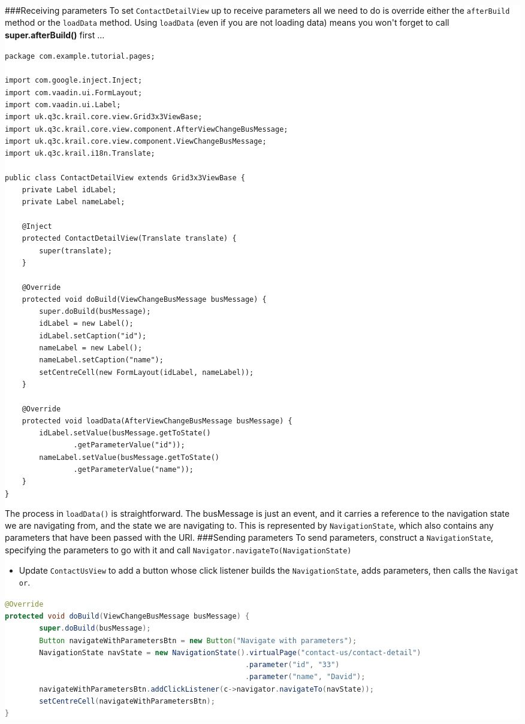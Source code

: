 ###Receiving parameters
To set ```ContactDetailView``` up to receive parameters all we need to do is override either the ```afterBuild``` method or the ```loadData``` method.  Using ```loadData``` (even if you are not loading data) means you won't forget to call **super.afterBuild()** first ...
```
package com.example.tutorial.pages;

import com.google.inject.Inject;
import com.vaadin.ui.FormLayout;
import com.vaadin.ui.Label;
import uk.q3c.krail.core.view.Grid3x3ViewBase;
import uk.q3c.krail.core.view.component.AfterViewChangeBusMessage;
import uk.q3c.krail.core.view.component.ViewChangeBusMessage;
import uk.q3c.krail.i18n.Translate;

public class ContactDetailView extends Grid3x3ViewBase {
    private Label idLabel;
    private Label nameLabel;

    @Inject
    protected ContactDetailView(Translate translate) {
        super(translate);
    }

    @Override
    protected void doBuild(ViewChangeBusMessage busMessage) {
        super.doBuild(busMessage);
        idLabel = new Label();
        idLabel.setCaption("id");
        nameLabel = new Label();
        nameLabel.setCaption("name");
        setCentreCell(new FormLayout(idLabel, nameLabel));
    }

    @Override
    protected void loadData(AfterViewChangeBusMessage busMessage) {
        idLabel.setValue(busMessage.getToState()
                .getParameterValue("id"));
        nameLabel.setValue(busMessage.getToState()
                .getParameterValue("name"));
    }
}
```
The process in ```loadData()``` is straightforward.  The busMessage is just an event, and it carries a reference to the navigation state we are navigating from, and the state we are navigating to.  This is represented by ```NavigationState```, which also contains any parameters that have been passed with the URI.
###Sending parameters
To send parameters,  construct a ```NavigationState```, specifying the parameters to go with it and call ```Navigator.navigateTo(NavigationState)``` 

- Update ```ContactUsView``` to add a button whose click listener builds the ```NavigationState```, adds parameters, then calls the ```Navigator```.
```java
@Override
protected void doBuild(ViewChangeBusMessage busMessage) {
        super.doBuild(busMessage);
        Button navigateWithParametersBtn = new Button("Navigate with parameters");
        NavigationState navState = new NavigationState().virtualPage("contact-us/contact-detail")
                                                        .parameter("id", "33")
                                                        .parameter("name", "David");
        navigateWithParametersBtn.addClickListener(c->navigator.navigateTo(navState));
        setCentreCell(navigateWithParametersBtn);
}
```